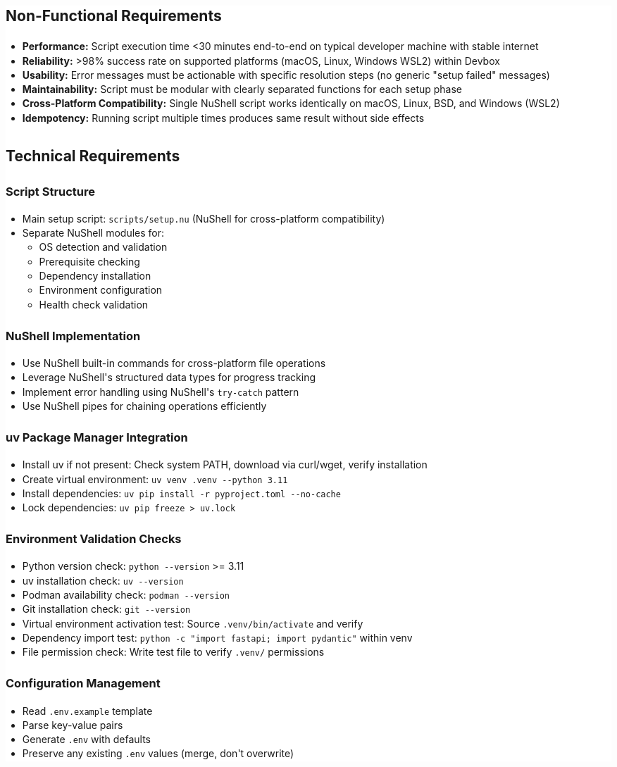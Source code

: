 ## Non-Functional Requirements

- **Performance:** Script execution time <30 minutes end-to-end on typical developer machine with stable internet
- **Reliability:** >98% success rate on supported platforms (macOS, Linux, Windows WSL2) within Devbox
- **Usability:** Error messages must be actionable with specific resolution steps (no generic "setup failed" messages)
- **Maintainability:** Script must be modular with clearly separated functions for each setup phase
- **Cross-Platform Compatibility:** Single NuShell script works identically on macOS, Linux, BSD, and Windows (WSL2)
- **Idempotency:** Running script multiple times produces same result without side effects

## Technical Requirements

### Script Structure
- Main setup script: `scripts/setup.nu` (NuShell for cross-platform compatibility)
- Separate NuShell modules for:
  - OS detection and validation
  - Prerequisite checking
  - Dependency installation
  - Environment configuration
  - Health check validation

### NuShell Implementation
- Use NuShell built-in commands for cross-platform file operations
- Leverage NuShell's structured data types for progress tracking
- Implement error handling using NuShell's `try-catch` pattern
- Use NuShell pipes for chaining operations efficiently

### uv Package Manager Integration
- Install uv if not present: Check system PATH, download via curl/wget, verify installation
- Create virtual environment: `uv venv .venv --python 3.11`
- Install dependencies: `uv pip install -r pyproject.toml --no-cache`
- Lock dependencies: `uv pip freeze > uv.lock`

### Environment Validation Checks
- Python version check: `python --version` >= 3.11
- uv installation check: `uv --version`
- Podman availability check: `podman --version`
- Git installation check: `git --version`
- Virtual environment activation test: Source `.venv/bin/activate` and verify
- Dependency import test: `python -c "import fastapi; import pydantic"` within venv
- File permission check: Write test file to verify `.venv/` permissions

### Configuration Management
- Read `.env.example` template
- Parse key-value pairs
- Generate `.env` with defaults
- Preserve any existing `.env` values (merge, don't overwrite)
